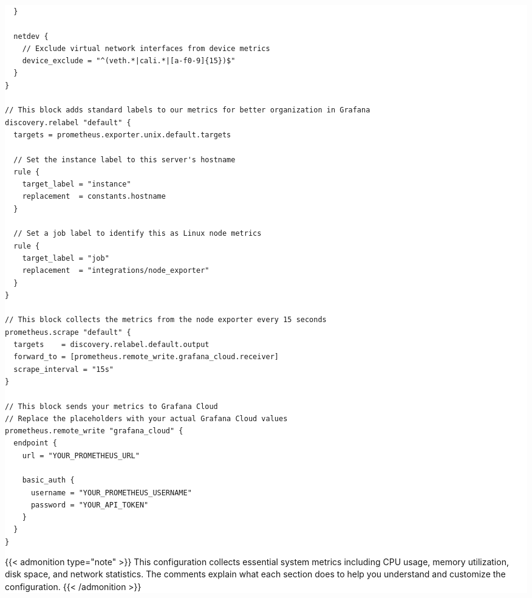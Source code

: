 ```alloy
  }

  netdev {
    // Exclude virtual network interfaces from device metrics
    device_exclude = "^(veth.*|cali.*|[a-f0-9]{15})$"
  }
}

// This block adds standard labels to our metrics for better organization in Grafana
discovery.relabel "default" {
  targets = prometheus.exporter.unix.default.targets

  // Set the instance label to this server's hostname
  rule {
    target_label = "instance"
    replacement  = constants.hostname
  }

  // Set a job label to identify this as Linux node metrics
  rule {
    target_label = "job"
    replacement  = "integrations/node_exporter"
  }
}

// This block collects the metrics from the node exporter every 15 seconds
prometheus.scrape "default" {
  targets    = discovery.relabel.default.output
  forward_to = [prometheus.remote_write.grafana_cloud.receiver]
  scrape_interval = "15s"
}

// This block sends your metrics to Grafana Cloud
// Replace the placeholders with your actual Grafana Cloud values
prometheus.remote_write "grafana_cloud" {
  endpoint {
    url = "YOUR_PROMETHEUS_URL"

    basic_auth {
      username = "YOUR_PROMETHEUS_USERNAME"
      password = "YOUR_API_TOKEN"
    }
  }
}
```

{{< admonition type="note" >}}
This configuration collects essential system metrics including CPU usage, memory utilization, disk space, and network statistics.
The comments explain what each section does to help you understand and customize the configuration.
{{< /admonition >}}

